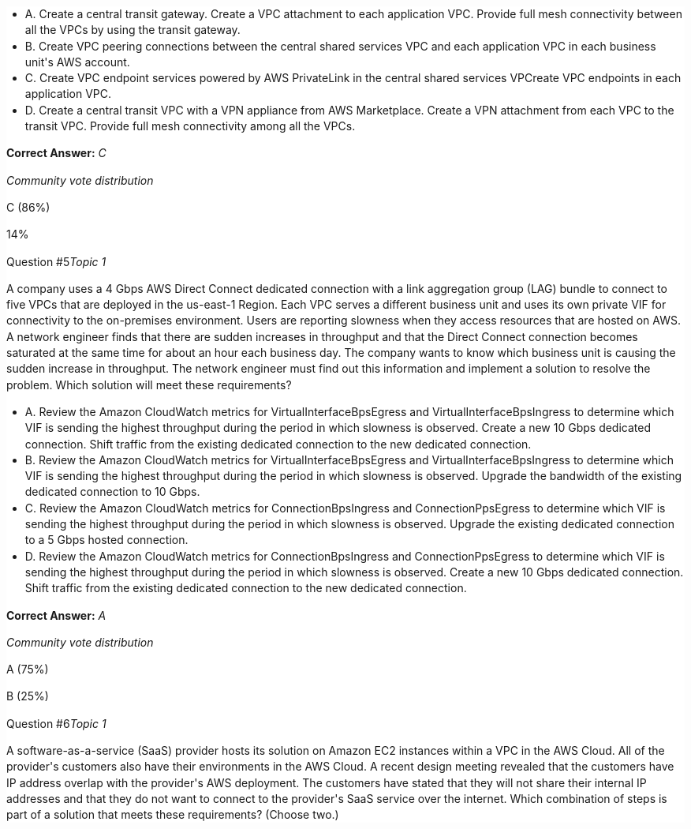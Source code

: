 - A. Create a central transit gateway. Create a VPC attachment to each application VPC. Provide full mesh connectivity between all the VPCs by using the transit gateway.
- B. Create VPC peering connections between the central shared services VPC and each application VPC in each business unit's AWS account.
- C. Create VPC endpoint services powered by AWS PrivateLink in the central shared services VPCreate VPC endpoints in each application VPC.
- D. Create a central transit VPC with a VPN appliance from AWS Marketplace. Create a VPN attachment from each VPC to the transit VPC. Provide full mesh connectivity among all the VPCs.

**Correct Answer:** *C*

*Community vote distribution*

C (86%)

14%



Question #5*Topic 1*

A company uses a 4 Gbps AWS Direct Connect dedicated connection with a link aggregation group (LAG) bundle to connect to five VPCs that are deployed in the us-east-1 Region. Each VPC serves a different business unit and uses its own private VIF for connectivity to the on-premises environment. Users are reporting slowness when they access resources that are hosted on AWS.
A network engineer finds that there are sudden increases in throughput and that the Direct Connect connection becomes saturated at the same time for about an hour each business day. The company wants to know which business unit is causing the sudden increase in throughput. The network engineer must find out this information and implement a solution to resolve the problem.
Which solution will meet these requirements?

- A. Review the Amazon CloudWatch metrics for VirtualInterfaceBpsEgress and VirtualInterfaceBpsIngress to determine which VIF is sending the highest throughput during the period in which slowness is observed. Create a new 10 Gbps dedicated connection. Shift traffic from the existing dedicated connection to the new dedicated connection.
- B. Review the Amazon CloudWatch metrics for VirtualInterfaceBpsEgress and VirtualInterfaceBpsIngress to determine which VIF is sending the highest throughput during the period in which slowness is observed. Upgrade the bandwidth of the existing dedicated connection to 10 Gbps.
- C. Review the Amazon CloudWatch metrics for ConnectionBpsIngress and ConnectionPpsEgress to determine which VIF is sending the highest throughput during the period in which slowness is observed. Upgrade the existing dedicated connection to a 5 Gbps hosted connection.
- D. Review the Amazon CloudWatch metrics for ConnectionBpsIngress and ConnectionPpsEgress to determine which VIF is sending the highest throughput during the period in which slowness is observed. Create a new 10 Gbps dedicated connection. Shift traffic from the existing dedicated connection to the new dedicated connection.

**Correct Answer:** *A*

*Community vote distribution*

A (75%)

B (25%)



Question #6*Topic 1*

A software-as-a-service (SaaS) provider hosts its solution on Amazon EC2 instances within a VPC in the AWS Cloud. All of the provider's customers also have their environments in the AWS Cloud.
A recent design meeting revealed that the customers have IP address overlap with the provider's AWS deployment. The customers have stated that they will not share their internal IP addresses and that they do not want to connect to the provider's SaaS service over the internet.
Which combination of steps is part of a solution that meets these requirements? (Choose two.)
